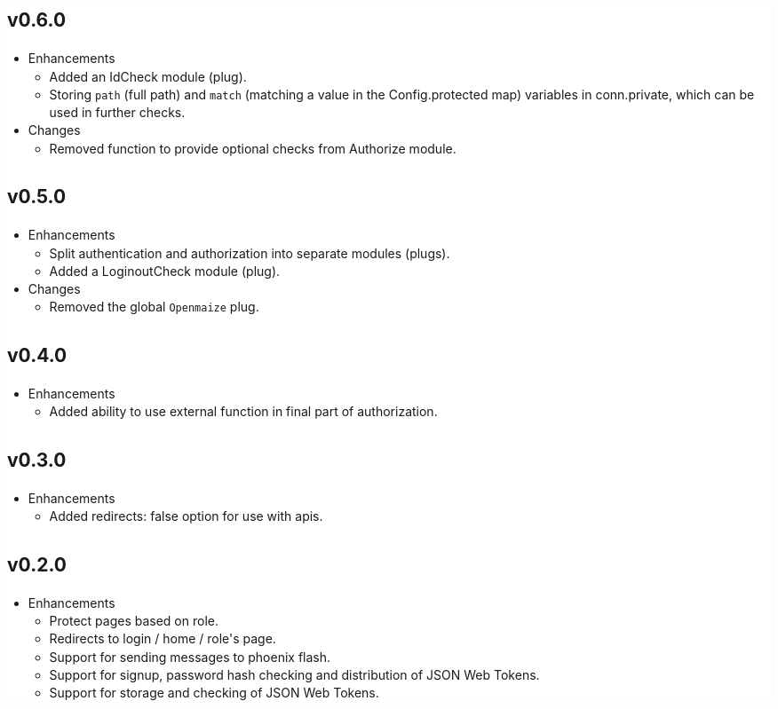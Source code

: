 ## v0.6.0

* Enhancements
    * Added an IdCheck module (plug).
    * Storing `path` (full path) and `match` (matching a value in the Config.protected map)
    variables in conn.private, which can be used in further checks.
* Changes
    * Removed function to provide optional checks from Authorize module.

## v0.5.0

* Enhancements
    * Split authentication and authorization into separate modules (plugs).
    * Added a LoginoutCheck module (plug).
* Changes
    * Removed the global `Openmaize` plug.

## v0.4.0

* Enhancements
    * Added ability to use external function in final part of authorization.

## v0.3.0

* Enhancements
    * Added redirects: false option for use with apis.

## v0.2.0

* Enhancements
    * Protect pages based on role.
    * Redirects to login / home / role's page.
    * Support for sending messages to phoenix flash.
    * Support for signup, password hash checking and distribution of JSON Web Tokens.
    * Support for storage and checking of JSON Web Tokens.
